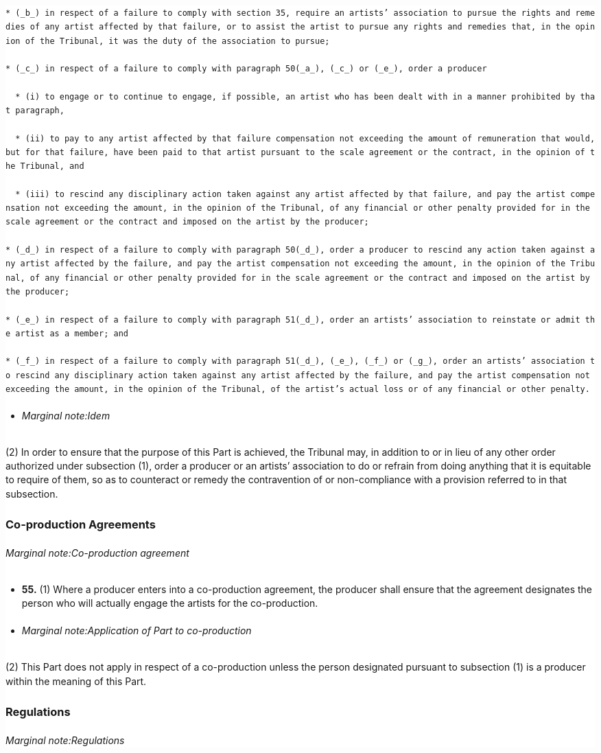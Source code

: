     * (_b_) in respect of a failure to comply with section 35, require an artists’ association to pursue the rights and remedies of any artist affected by that failure, or to assist the artist to pursue any rights and remedies that, in the opinion of the Tribunal, it was the duty of the association to pursue;

    * (_c_) in respect of a failure to comply with paragraph 50(_a_), (_c_) or (_e_), order a producer

      * (i) to engage or to continue to engage, if possible, an artist who has been dealt with in a manner prohibited by that paragraph,

      * (ii) to pay to any artist affected by that failure compensation not exceeding the amount of remuneration that would, but for that failure, have been paid to that artist pursuant to the scale agreement or the contract, in the opinion of the Tribunal, and

      * (iii) to rescind any disciplinary action taken against any artist affected by that failure, and pay the artist compensation not exceeding the amount, in the opinion of the Tribunal, of any financial or other penalty provided for in the scale agreement or the contract and imposed on the artist by the producer;

    * (_d_) in respect of a failure to comply with paragraph 50(_d_), order a producer to rescind any action taken against any artist affected by the failure, and pay the artist compensation not exceeding the amount, in the opinion of the Tribunal, of any financial or other penalty provided for in the scale agreement or the contract and imposed on the artist by the producer;

    * (_e_) in respect of a failure to comply with paragraph 51(_d_), order an artists’ association to reinstate or admit the artist as a member; and

    * (_f_) in respect of a failure to comply with paragraph 51(_d_), (_e_), (_f_) or (_g_), order an artists’ association to rescind any disciplinary action taken against any artist affected by the failure, and pay the artist compensation not exceeding the amount, in the opinion of the Tribunal, of the artist’s actual loss or of any financial or other penalty.

  * ###### Marginal note:Idem

(2) In order to ensure that the purpose of this Part is achieved, the Tribunal
may, in addition to or in lieu of any other order authorized under subsection
(1), order a producer or an artists’ association to do or refrain from doing
anything that it is equitable to require of them, so as to counteract or
remedy the contravention of or non-compliance with a provision referred to in
that subsection.

### Co-production Agreements

###### Marginal note:Co-production agreement

  * **55.** (1) Where a producer enters into a co-production agreement, the producer shall ensure that the agreement designates the person who will actually engage the artists for the co-production.

  * ###### Marginal note:Application of Part to co-production

(2) This Part does not apply in respect of a co-production unless the person
designated pursuant to subsection (1) is a producer within the meaning of this
Part.

### Regulations

###### Marginal note:Regulations
